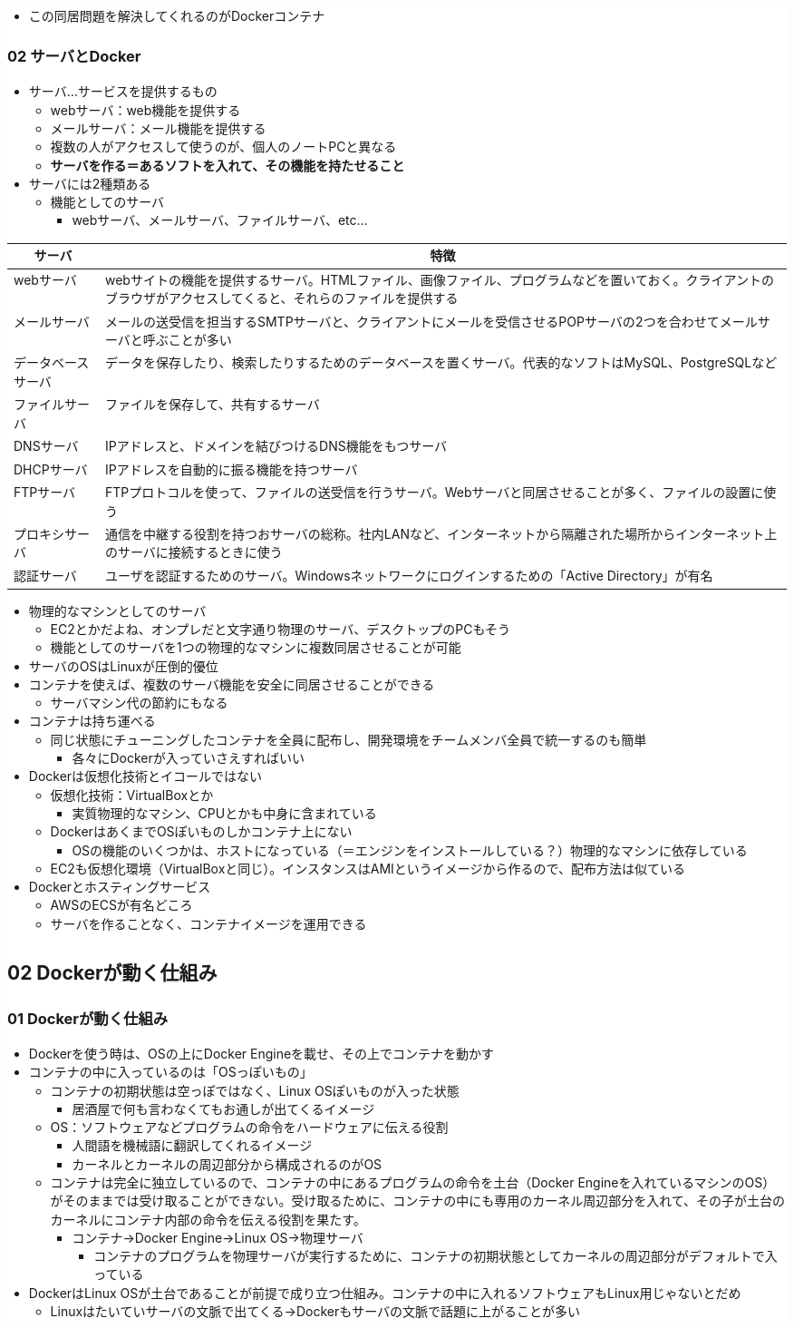    -  この同居問題を解決してくれるのがDockerコンテナ

### 02 サーバとDocker
- サーバ…サービスを提供するもの
  - webサーバ：web機能を提供する
  - メールサーバ：メール機能を提供する
  - 複数の人がアクセスして使うのが、個人のノートPCと異なる
  - **サーバを作る＝あるソフトを入れて、その機能を持たせること**
- サーバには2種類ある
  - 機能としてのサーバ
    - webサーバ、メールサーバ、ファイルサーバ、etc...

サーバ | 特徴 
---------|----------
 webサーバ | webサイトの機能を提供するサーバ。HTMLファイル、画像ファイル、プログラムなどを置いておく。クライアントのブラウザがアクセスしてくると、それらのファイルを提供する
 メールサーバ | メールの送受信を担当するSMTPサーバと、クライアントにメールを受信させるPOPサーバの2つを合わせてメールサーバと呼ぶことが多い
 データベースサーバ | データを保存したり、検索したりするためのデータベースを置くサーバ。代表的なソフトはMySQL、PostgreSQLなど
 ファイルサーバ| ファイルを保存して、共有するサーバ
 DNSサーバ|IPアドレスと、ドメインを結びつけるDNS機能をもつサーバ
 DHCPサーバ|IPアドレスを自動的に振る機能を持つサーバ
 FTPサーバ|FTPプロトコルを使って、ファイルの送受信を行うサーバ。Webサーバと同居させることが多く、ファイルの設置に使う
 プロキシサーバ|通信を中継する役割を持つおサーバの総称。社内LANなど、インターネットから隔離された場所からインターネット上のサーバに接続するときに使う
 認証サーバ|ユーザを認証するためのサーバ。Windowsネットワークにログインするための「Active Directory」が有名

  - 物理的なマシンとしてのサーバ
    - EC2とかだよね、オンプレだと文字通り物理のサーバ、デスクトップのPCもそう
    - 機能としてのサーバを1つの物理的なマシンに複数同居させることが可能
- サーバのOSはLinuxが圧倒的優位
- コンテナを使えば、複数のサーバ機能を安全に同居させることができる
  - サーバマシン代の節約にもなる
- コンテナは持ち運べる
  - 同じ状態にチューニングしたコンテナを全員に配布し、開発環境をチームメンバ全員で統一するのも簡単
    - 各々にDockerが入っていさえすればいい
- Dockerは仮想化技術とイコールではない
  - 仮想化技術：VirtualBoxとか
    - 実質物理的なマシン、CPUとかも中身に含まれている
  - DockerはあくまでOSぽいものしかコンテナ上にない
    - OSの機能のいくつかは、ホストになっている（＝エンジンをインストールしている？）物理的なマシンに依存している
  - EC2も仮想化環境（VirtualBoxと同じ）。インスタンスはAMIというイメージから作るので、配布方法は似ている
- Dockerとホスティングサービス
  -  AWSのECSが有名どころ
  -  サーバを作ることなく、コンテナイメージを運用できる

## 02 Dockerが動く仕組み

### 01 Dockerが動く仕組み
- Dockerを使う時は、OSの上にDocker Engineを載せ、その上でコンテナを動かす
- コンテナの中に入っているのは「OSっぽいもの」
  - コンテナの初期状態は空っぽではなく、Linux OSぽいものが入った状態
    - 居酒屋で何も言わなくてもお通しが出てくるイメージ
  - OS：ソフトウェアなどプログラムの命令をハードウェアに伝える役割
    - 人間語を機械語に翻訳してくれるイメージ
    - カーネルとカーネルの周辺部分から構成されるのがOS
  - コンテナは完全に独立しているので、コンテナの中にあるプログラムの命令を土台（Docker Engineを入れているマシンのOS）がそのままでは受け取ることができない。受け取るために、コンテナの中にも専用のカーネル周辺部分を入れて、その子が土台のカーネルにコンテナ内部の命令を伝える役割を果たす。
    - コンテナ→Docker Engine→Linux OS→物理サーバ
      - コンテナのプログラムを物理サーバが実行するために、コンテナの初期状態としてカーネルの周辺部分がデフォルトで入っている
- DockerはLinux OSが土台であることが前提で成り立つ仕組み。コンテナの中に入れるソフトウェアもLinux用じゃないとだめ
  - Linuxはたいていサーバの文脈で出てくる→Dockerもサーバの文脈で話題に上がることが多い
